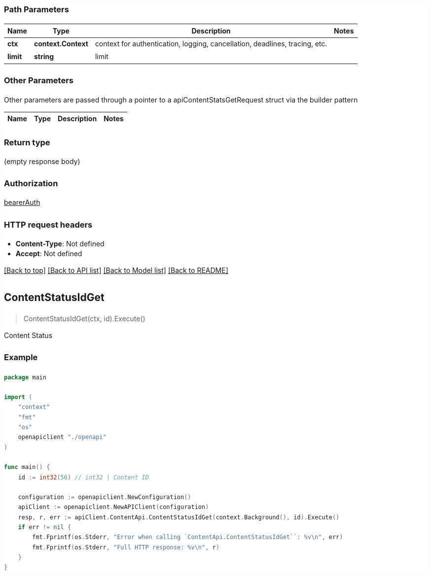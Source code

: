 ### Path Parameters


Name | Type | Description  | Notes
------------- | ------------- | ------------- | -------------
**ctx** | **context.Context** | context for authentication, logging, cancellation, deadlines, tracing, etc.
**limit** | **string** | limit | 

### Other Parameters

Other parameters are passed through a pointer to a apiContentStatsGetRequest struct via the builder pattern


Name | Type | Description  | Notes
------------- | ------------- | ------------- | -------------


### Return type

 (empty response body)

### Authorization

[bearerAuth](../README.md#bearerAuth)

### HTTP request headers

- **Content-Type**: Not defined
- **Accept**: Not defined

[[Back to top]](#) [[Back to API list]](../README.md#documentation-for-api-endpoints)
[[Back to Model list]](../README.md#documentation-for-models)
[[Back to README]](../README.md)


## ContentStatusIdGet

> ContentStatusIdGet(ctx, id).Execute()

Content Status



### Example

```go
package main

import (
    "context"
    "fmt"
    "os"
    openapiclient "./openapi"
)

func main() {
    id := int32(56) // int32 | Content ID

    configuration := openapiclient.NewConfiguration()
    apiClient := openapiclient.NewAPIClient(configuration)
    resp, r, err := apiClient.ContentApi.ContentStatusIdGet(context.Background(), id).Execute()
    if err != nil {
        fmt.Fprintf(os.Stderr, "Error when calling `ContentApi.ContentStatusIdGet``: %v\n", err)
        fmt.Fprintf(os.Stderr, "Full HTTP response: %v\n", r)
    }
}
```